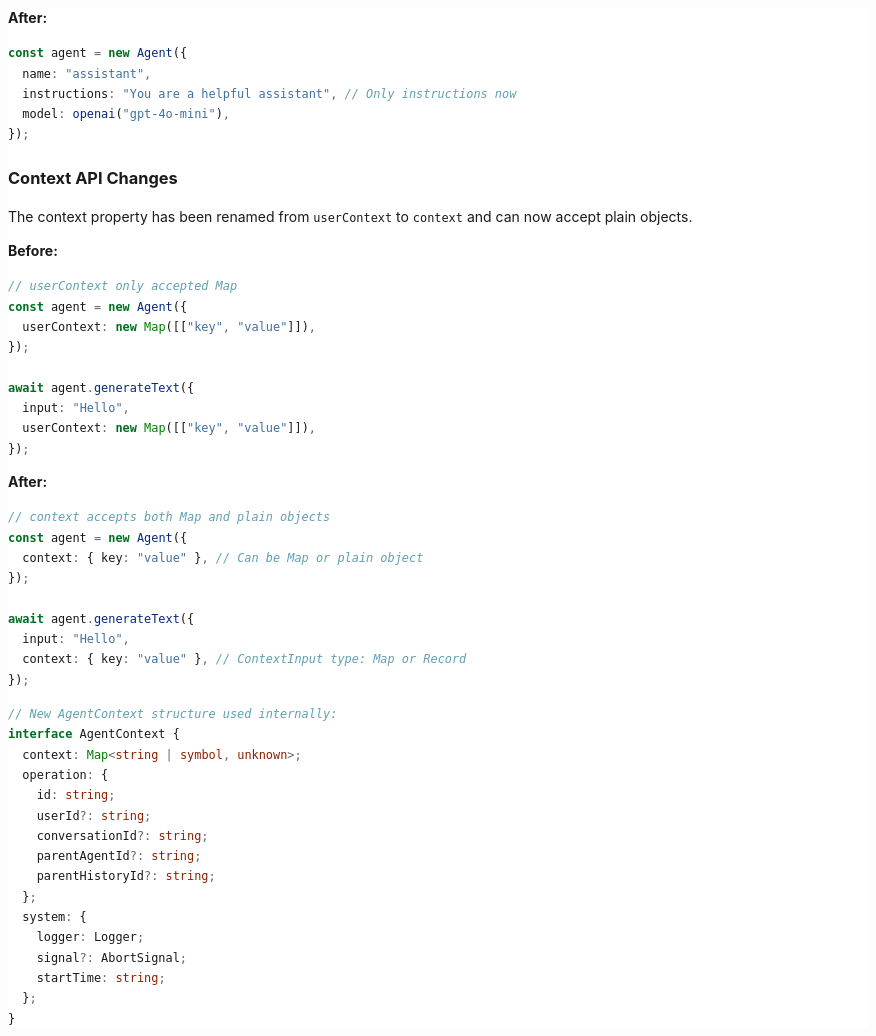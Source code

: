 **After:**

```typescript
const agent = new Agent({
  name: "assistant",
  instructions: "You are a helpful assistant", // Only instructions now
  model: openai("gpt-4o-mini"),
});
```

### Context API Changes

The context property has been renamed from `userContext` to `context` and can now accept plain objects.

**Before:**

```typescript
// userContext only accepted Map
const agent = new Agent({
  userContext: new Map([["key", "value"]]),
});

await agent.generateText({
  input: "Hello",
  userContext: new Map([["key", "value"]]),
});
```

**After:**

```typescript
// context accepts both Map and plain objects
const agent = new Agent({
  context: { key: "value" }, // Can be Map or plain object
});

await agent.generateText({
  input: "Hello",
  context: { key: "value" }, // ContextInput type: Map or Record
});
```

```ts
// New AgentContext structure used internally:
interface AgentContext {
  context: Map<string | symbol, unknown>;
  operation: {
    id: string;
    userId?: string;
    conversationId?: string;
    parentAgentId?: string;
    parentHistoryId?: string;
  };
  system: {
    logger: Logger;
    signal?: AbortSignal;
    startTime: string;
  };
}
```
